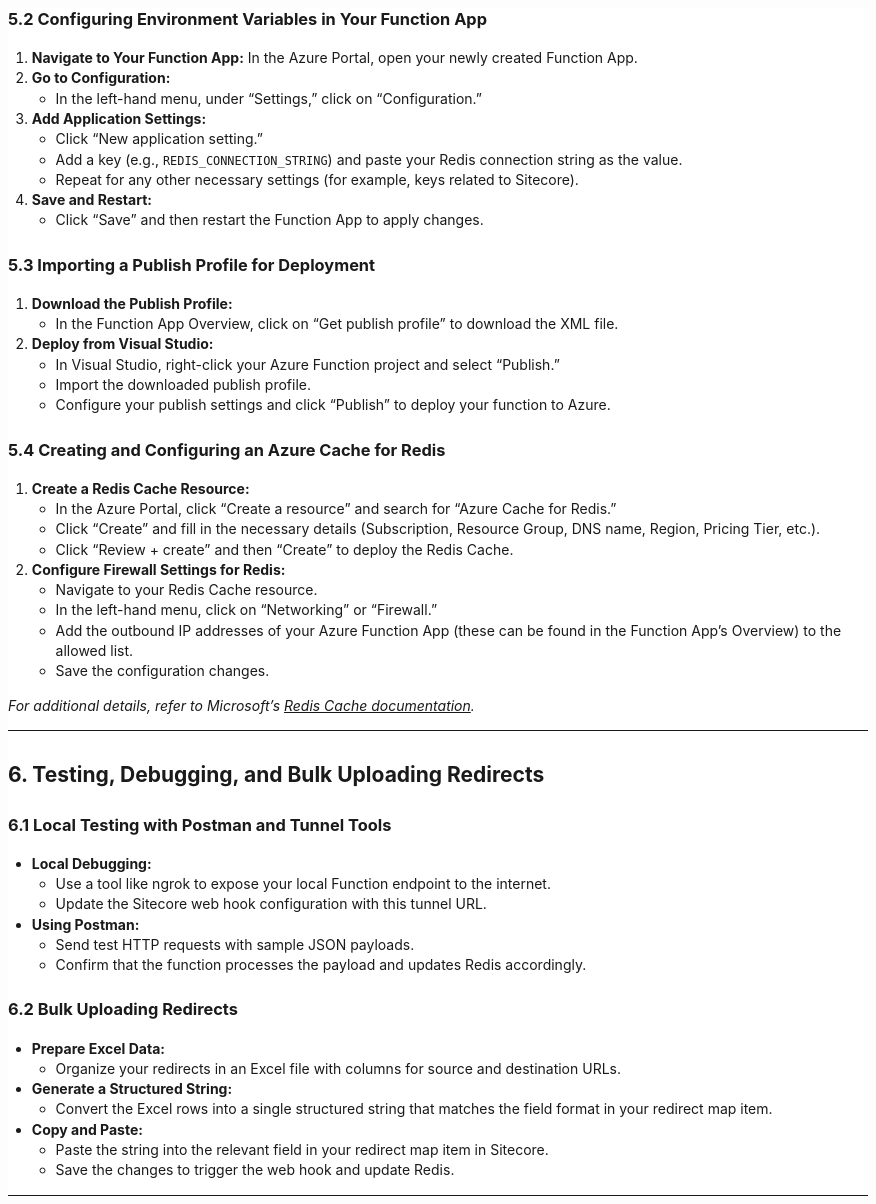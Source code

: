 ### 5.2 Configuring Environment Variables in Your Function App
1. **Navigate to Your Function App:** In the Azure Portal, open your newly created Function App.
2. **Go to Configuration:**
   - In the left-hand menu, under “Settings,” click on “Configuration.”
3. **Add Application Settings:**
   - Click “New application setting.”
   - Add a key (e.g., `REDIS_CONNECTION_STRING`) and paste your Redis connection string as the value.
   - Repeat for any other necessary settings (for example, keys related to Sitecore).
4. **Save and Restart:**
   - Click “Save” and then restart the Function App to apply changes.

### 5.3 Importing a Publish Profile for Deployment
1. **Download the Publish Profile:**
   - In the Function App Overview, click on “Get publish profile” to download the XML file.
2. **Deploy from Visual Studio:**
   - In Visual Studio, right-click your Azure Function project and select “Publish.”
   - Import the downloaded publish profile.
   - Configure your publish settings and click “Publish” to deploy your function to Azure.

### 5.4 Creating and Configuring an Azure Cache for Redis
1. **Create a Redis Cache Resource:**
   - In the Azure Portal, click “Create a resource” and search for “Azure Cache for Redis.”
   - Click “Create” and fill in the necessary details (Subscription, Resource Group, DNS name, Region, Pricing Tier, etc.).
   - Click “Review + create” and then “Create” to deploy the Redis Cache.
2. **Configure Firewall Settings for Redis:**
   - Navigate to your Redis Cache resource.
   - In the left-hand menu, click on “Networking” or “Firewall.”
   - Add the outbound IP addresses of your Azure Function App (these can be found in the Function App’s Overview) to the allowed list.
   - Save the configuration changes.

*For additional details, refer to Microsoft’s [Redis Cache documentation](https://docs.microsoft.com/en-us/azure/redis-cache/).*

---

## 6. Testing, Debugging, and Bulk Uploading Redirects

### 6.1 Local Testing with Postman and Tunnel Tools
- **Local Debugging:**
  - Use a tool like ngrok to expose your local Function endpoint to the internet.
  - Update the Sitecore web hook configuration with this tunnel URL.
- **Using Postman:**
  - Send test HTTP requests with sample JSON payloads.
  - Confirm that the function processes the payload and updates Redis accordingly.

### 6.2 Bulk Uploading Redirects
- **Prepare Excel Data:**
  - Organize your redirects in an Excel file with columns for source and destination URLs.
- **Generate a Structured String:**
  - Convert the Excel rows into a single structured string that matches the field format in your redirect map item.
- **Copy and Paste:**
  - Paste the string into the relevant field in your redirect map item in Sitecore.
  - Save the changes to trigger the web hook and update Redis.

---